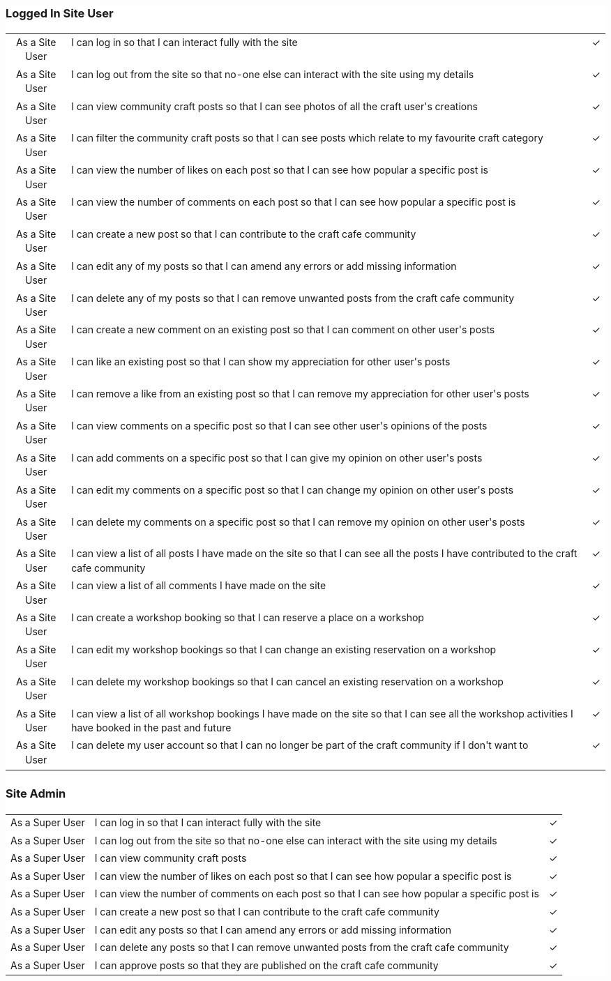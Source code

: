 ### Logged In Site User
|  | | |
|:-------:|:--------|:--------|
| As a Site User | I can log in so that I can interact fully with the site | &check; |
| As a Site User | I can log out from the site so that no-one else can interact with the site using my details | &check; |
| As a Site User | I can view community craft posts so that I can see photos of all the craft user's creations | &check;
| As a Site User | I can filter the community craft posts so that I can see posts which relate to my favourite craft category | &check;
| As a Site User | I can view the number of likes on each post so that I can see how popular a specific post is | &check; |
| As a Site User | I can view the number of comments on each post so that I can see how popular a specific post is | &check; |
| As a Site User | I can create a new post so that I can contribute to the craft cafe community | &check; | 
| As a Site User | I can edit any of my posts so that I can amend any errors or add missing information | &check; | 
| As a Site User | I can delete any of my posts so that I can remove unwanted posts from the craft cafe community | &check; | 
| As a Site User | I can create a new comment on an existing post so that I can comment on other user's posts | &check; | 
| As a Site User | I can like an existing post so that I can show my appreciation for other user's posts | &check; |
| As a Site User | I can remove a like from an existing post so that I can remove my appreciation for other user's posts | &check; |
| As a Site User | I can view comments on a specific post so that I can see other user's opinions of the posts | &check; |
| As a Site User | I can add comments on a specific post so that I can give my opinion on other user's posts | &check; |
| As a Site User | I can edit my comments on a specific post so that I can change my opinion on other user's posts | &check; |
| As a Site User | I can delete my comments on a specific post so that I can remove my opinion on other user's posts | &check; |
| As a Site User | I can view a list of all posts I have made on the site so that I can see all the posts I have contributed to the craft cafe community| &check; |
| As a Site User | I can view a list of all comments I have made on the site | &check; |
| As a Site User | I can create a workshop booking so that I can reserve a place on a workshop | &check; |
| As a Site User | I can edit my workshop bookings so that I can change an existing reservation on a workshop | &check; |
| As a Site User | I can delete my workshop bookings so that I can cancel an existing reservation on a workshop | &check; |
| As a Site User | I can view a list of all workshop bookings I have made on the site so that I can see all the workshop activities I have booked in the past and future | &check; |
| As a Site User | I can delete my user account so that I can no longer be part of the craft community if I don't want to | &check; |

### Site Admin

|  | | |
|:-------:|:--------|:--------|
| As a Super User | I can log in so that I can interact fully with the site | &check; |
| As a Super User | I can log out from the site so that no-one else can interact with the site using my details | &check; |
| As a Super User | I can view community craft posts | &check;
| As a Super User | I can view the number of likes on each post so that I can see how popular a specific post is | &check; |
| As a Super User | I can view the number of comments on each post so that I can see how popular a specific post is | &check; |
| As a Super User | I can create a new post so that I can contribute to the craft cafe community | &check; | 
| As a Super User | I can edit any posts so that I can amend any errors or add missing information | &check; | 
| As a Super User | I can delete any posts so that I can remove unwanted posts from the craft cafe community | &check; |
| As a Super User | I can approve posts so that they are published on the craft cafe community | &check; |